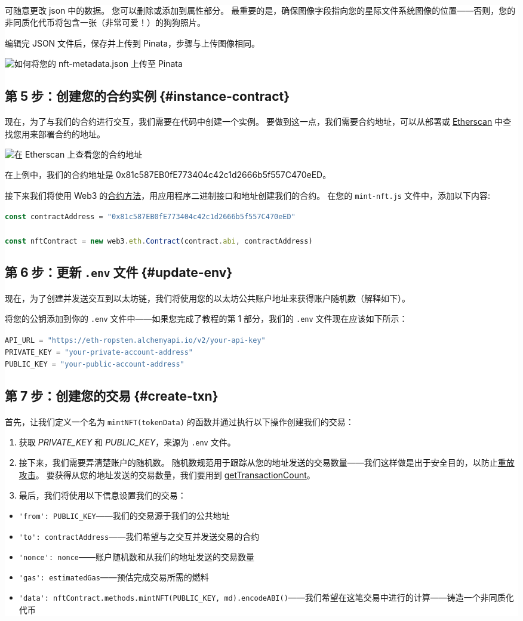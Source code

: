 可随意更改 json 中的数据。 您可以删除或添加到属性部分。 最重要的是，确保图像字段指向您的星际文件系统图像的位置——否则，您的非同质化代币将包含一张（非常可爱！）的狗狗照片。

编辑完 JSON 文件后，保存并上传到 Pinata，步骤与上传图像相同。

![如何将您的 nft-metadata.json 上传至 Pinata](./uploadPinata.gif)

## 第 5 步：创建您的合约实例 {#instance-contract}

现在，为了与我们的合约进行交互，我们需要在代码中创建一个实例。 要做到这一点，我们需要合约地址，可以从部署或 [Etherscan](https://ropsten.etherscan.io/) 中查找您用来部署合约的地址。

![在 Etherscan 上查看您的合约地址](./viewContractEtherscan.png)

在上例中，我们的合约地址是 0x81c587EB0fE773404c42c1d2666b5f557C470eED。

接下来我们将使用 Web3 的[合约方法](https://web3js.readthedocs.io/en/v1.2.0/web3-eth-contract.html?highlight=constructor#web3-eth-contract)，用应用程序二进制接口和地址创建我们的合约。 在您的 `mint-nft.js` 文件中，添加以下内容:

```js
const contractAddress = "0x81c587EB0fE773404c42c1d2666b5f557C470eED"

const nftContract = new web3.eth.Contract(contract.abi, contractAddress)
```

## 第 6 步：更新 `.env` 文件 {#update-env}

现在，为了创建并发送交互到以太坊链，我们将使用您的以太坊公共账户地址来获得账户随机数（解释如下）。

将您的公钥添加到你的 `.env` 文件中——如果您完成了教程的第 1 部分，我们的 `.env` 文件现在应该如下所示：

```js
API_URL = "https://eth-ropsten.alchemyapi.io/v2/your-api-key"
PRIVATE_KEY = "your-private-account-address"
PUBLIC_KEY = "your-public-account-address"
```

## 第 7 步：创建您的交易 {#create-txn}

首先，让我们定义一个名为 `mintNFT(tokenData)` 的函数并通过执行以下操作创建我们的交易：

1. 获取 _PRIVATE_KEY_ 和 _PUBLIC_KEY_，来源为 `.env` 文件。

1. 接下来，我们需要弄清楚账户的随机数。 随机数规范用于跟踪从您的地址发送的交易数量——我们这样做是出于安全目的，以防止[重放攻击](https://docs.alchemyapi.io/resources/blockchain-glossary#account-nonce)。 要获得从您的地址发送的交易数量，我们要用到 [getTransactionCount](https://docs.alchemyapi.io/documentation/alchemy-api-reference/json-rpc#eth_gettransactioncount)。

1. 最后，我们将使用以下信息设置我们的交易：

- `'from': PUBLIC_KEY`——我们的交易源于我们的公共地址

- `'to': contractAddress`——我们希望与之交互并发送交易的合约

- `'nonce': nonce`——账户随机数和从我们的地址发送的交易数量

- `'gas': estimatedGas`——预估完成交易所需的燃料

- `'data': nftContract.methods.mintNFT(PUBLIC_KEY, md).encodeABI()`——我们希望在这笔交易中进行的计算——铸造一个非同质化代币
